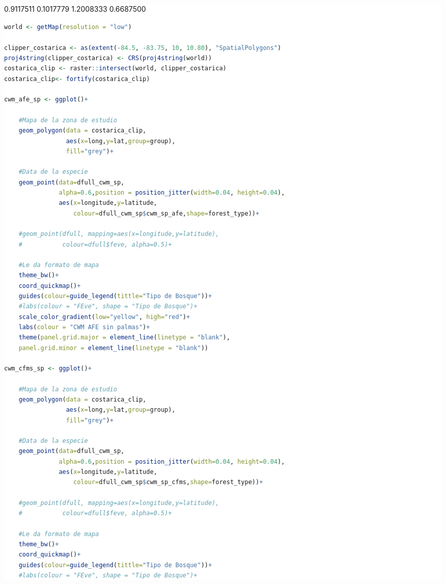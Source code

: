    <td style="text-align:right;"> 0.9117511 </td>
   <td style="text-align:right;"> 0.1017779 </td>
   <td style="text-align:right;"> 1.2008333 </td>
   <td style="text-align:right;"> 0.6687500 </td>
  </tr>
</tbody>
</table>



```r
world <- getMap(resolution = "low")

clipper_costarica <- as(extent(-84.5, -83.75, 10, 10.80), "SpatialPolygons")
proj4string(clipper_costarica) <- CRS(proj4string(world))
costarica_clip <- raster::intersect(world, clipper_costarica)
costarica_clip<- fortify(costarica_clip)

cwm_afe_sp <- ggplot()+
    
    #Mapa de la zona de estudio 
    geom_polygon(data = costarica_clip,
                 aes(x=long,y=lat,group=group),
                 fill="grey")+
    
    #Data de la especie
    geom_point(data=dfull_cwm_sp,
               alpha=0.6,position = position_jitter(width=0.04, height=0.04),
               aes(x=longitude,y=latitude, 
                   colour=dfull_cwm_sp$cwm_sp_afe,shape=forest_type))+
    
    #geom_point(dfull, mapping=aes(x=longitude,y=latitude),
    #           colour=dfull$feve, alpha=0.5)+
    
    #Le da formato de mapa
    theme_bw()+
    coord_quickmap()+
    guides(colour=guide_legend(tittle="Tipo de Bosque"))+
    #labs(colour = "FEve", shape = "Tipo de Bosque")+
    scale_color_gradient(low="yellow", high="red")+
    labs(colour = "CWM AFE sin palmas")+
    theme(panel.grid.major = element_line(linetype = "blank"), 
    panel.grid.minor = element_line(linetype = "blank"))

cwm_cfms_sp <- ggplot()+
    
    #Mapa de la zona de estudio 
    geom_polygon(data = costarica_clip,
                 aes(x=long,y=lat,group=group),
                 fill="grey")+
    
    #Data de la especie
    geom_point(data=dfull_cwm_sp,
               alpha=0.6,position = position_jitter(width=0.04, height=0.04),
               aes(x=longitude,y=latitude, 
                   colour=dfull_cwm_sp$cwm_sp_cfms,shape=forest_type))+
    
    #geom_point(dfull, mapping=aes(x=longitude,y=latitude),
    #           colour=dfull$feve, alpha=0.5)+
    
    #Le da formato de mapa
    theme_bw()+
    coord_quickmap()+
    guides(colour=guide_legend(tittle="Tipo de Bosque"))+
    #labs(colour = "FEve", shape = "Tipo de Bosque")+
```